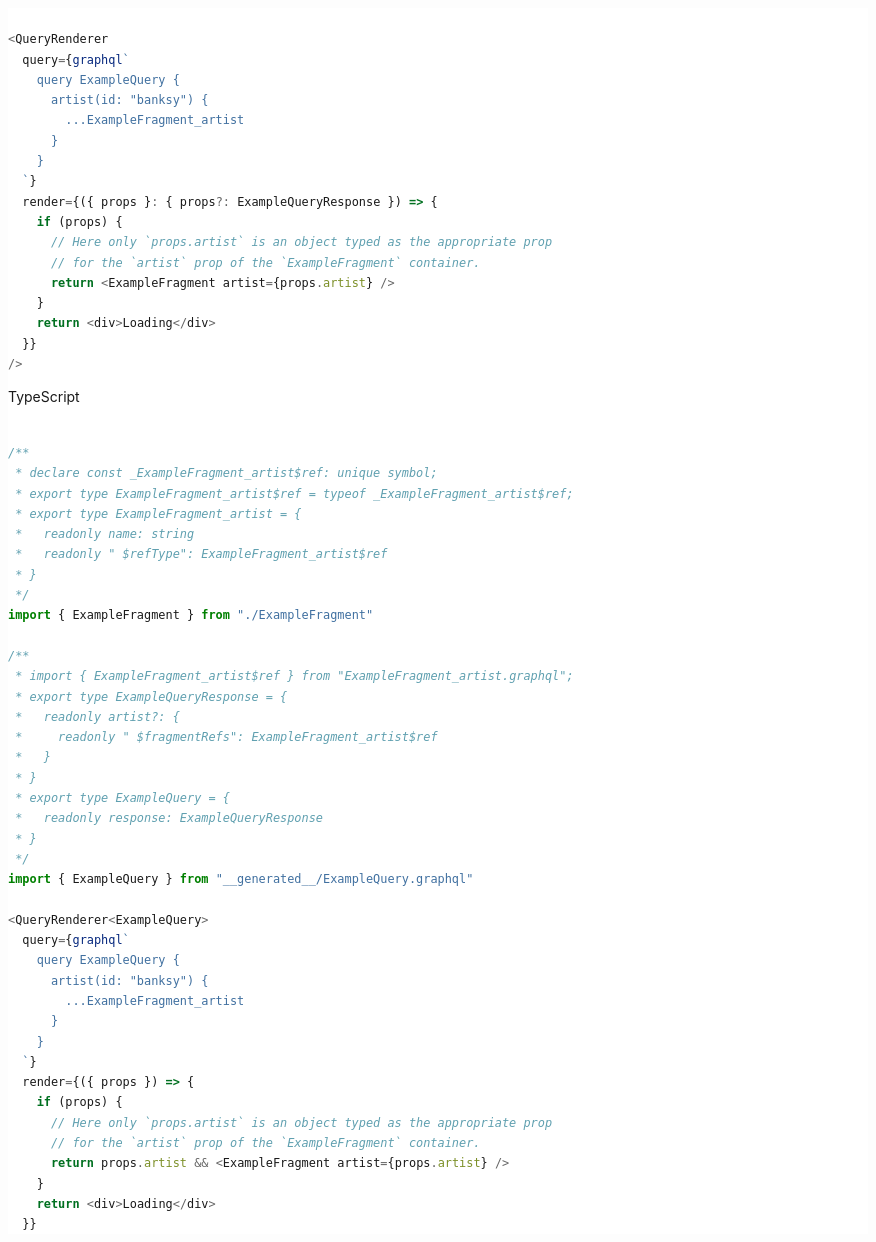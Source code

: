 ```javascript

<QueryRenderer
  query={graphql`
    query ExampleQuery {
      artist(id: "banksy") {
        ...ExampleFragment_artist
      }
    }
  `}
  render={({ props }: { props?: ExampleQueryResponse }) => {
    if (props) {
      // Here only `props.artist` is an object typed as the appropriate prop
      // for the `artist` prop of the `ExampleFragment` container.
      return <ExampleFragment artist={props.artist} />
    }
    return <div>Loading</div>
  }}
/>

```

TypeScript

```javascript

/**
 * declare const _ExampleFragment_artist$ref: unique symbol;
 * export type ExampleFragment_artist$ref = typeof _ExampleFragment_artist$ref;
 * export type ExampleFragment_artist = {
 *   readonly name: string
 *   readonly " $refType": ExampleFragment_artist$ref
 * }
 */
import { ExampleFragment } from "./ExampleFragment"

/**
 * import { ExampleFragment_artist$ref } from "ExampleFragment_artist.graphql";
 * export type ExampleQueryResponse = {
 *   readonly artist?: {
 *     readonly " $fragmentRefs": ExampleFragment_artist$ref
 *   }
 * }
 * export type ExampleQuery = {
 *   readonly response: ExampleQueryResponse
 * }
 */
import { ExampleQuery } from "__generated__/ExampleQuery.graphql"

<QueryRenderer<ExampleQuery>
  query={graphql`
    query ExampleQuery {
      artist(id: "banksy") {
        ...ExampleFragment_artist
      }
    }
  `}
  render={({ props }) => {
    if (props) {
      // Here only `props.artist` is an object typed as the appropriate prop
      // for the `artist` prop of the `ExampleFragment` container.
      return props.artist && <ExampleFragment artist={props.artist} />
    }
    return <div>Loading</div>
  }}
```